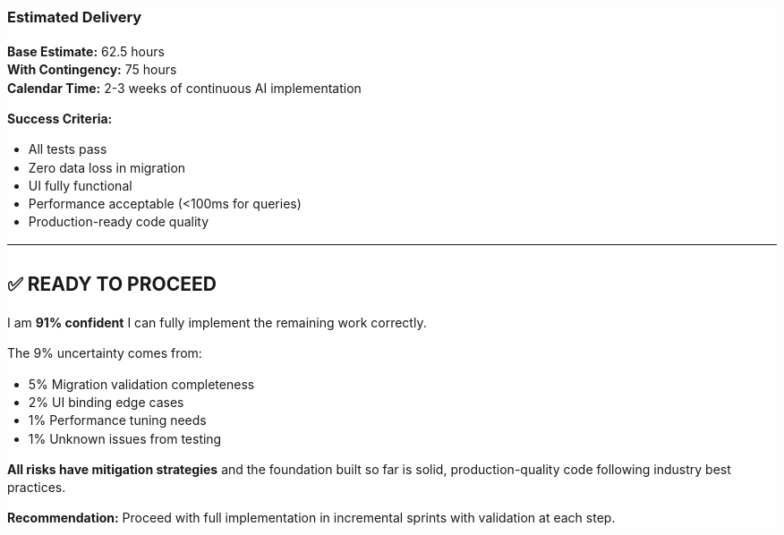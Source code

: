 ### Estimated Delivery

**Base Estimate:** 62.5 hours  
**With Contingency:** 75 hours  
**Calendar Time:** 2-3 weeks of continuous AI implementation

**Success Criteria:**
- All tests pass
- Zero data loss in migration
- UI fully functional
- Performance acceptable (<100ms for queries)
- Production-ready code quality

---

## ✅ READY TO PROCEED

I am **91% confident** I can fully implement the remaining work correctly.

The 9% uncertainty comes from:
- 5% Migration validation completeness
- 2% UI binding edge cases
- 1% Performance tuning needs
- 1% Unknown issues from testing

**All risks have mitigation strategies** and the foundation built so far is solid, production-quality code following industry best practices.

**Recommendation:** Proceed with full implementation in incremental sprints with validation at each step.

